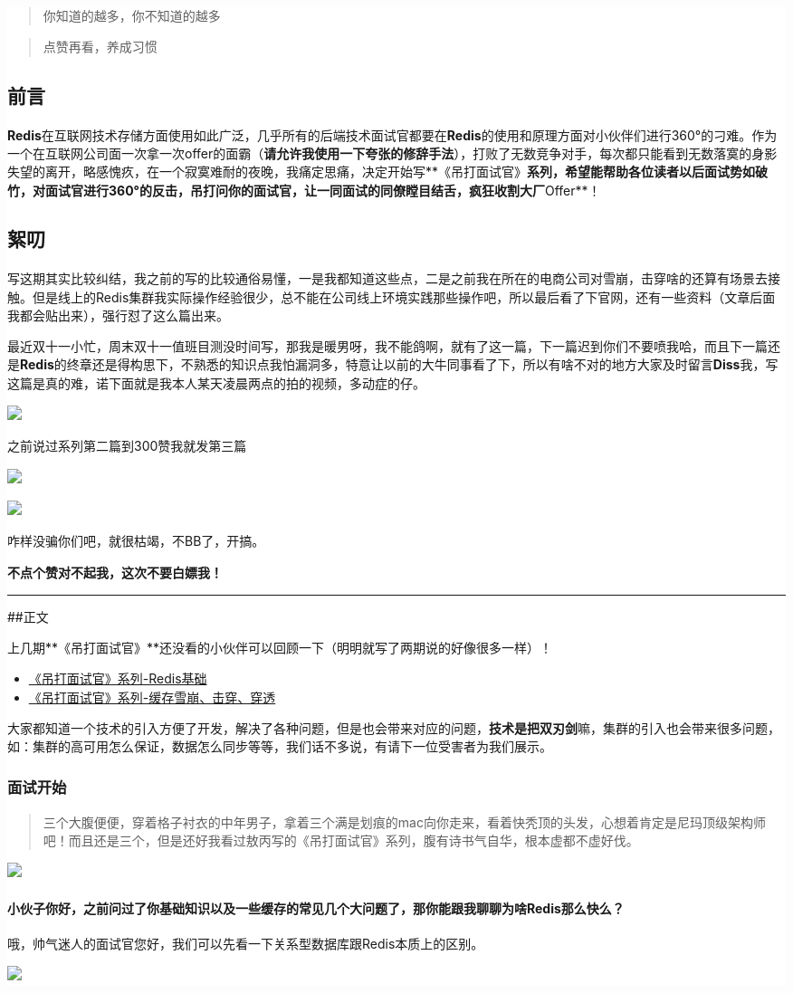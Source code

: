 > 你知道的越多，你不知道的越多

> 点赞再看，养成习惯

## 前言

**Redis**在互联网技术存储方面使用如此广泛，几乎所有的后端技术面试官都要在**Redis**的使用和原理方面对小伙伴们进行360°的刁难。作为一个在互联网公司面一次拿一次offer的面霸（**请允许我使用一下夸张的修辞手法**），打败了无数竞争对手，每次都只能看到无数落寞的身影失望的离开，略感愧疚，在一个寂寞难耐的夜晚，我痛定思痛，决定开始写**《吊打面试官》**系列，希望能帮助各位读者以后面试势如破竹，对面试官进行360°的反击，吊打问你的面试官，让一同面试的同僚瞠目结舌，疯狂收割大厂**Offer**！

## 絮叨

写这期其实比较纠结，我之前的写的比较通俗易懂，一是我都知道这些点，二是之前我在所在的电商公司对雪崩，击穿啥的还算有场景去接触。但是线上的Redis集群我实际操作经验很少，总不能在公司线上环境实践那些操作吧，所以最后看了下官网，还有一些资料（文章后面我都会贴出来），强行怼了这么篇出来。

最近双十一小忙，周末双十一值班目测没时间写，那我是暖男呀，我不能鸽啊，就有了这一篇，下一篇迟到你们不要喷我哈，而且下一篇还是**Redis**的终章还是得构思下，不熟悉的知识点我怕漏洞多，特意让以前的大牛同事看了下，所以有啥不对的地方大家及时留言**Diss**我，写这篇是真的难，诺下面就是我本人某天凌晨两点的拍的视频，多动症的仔。

![](https://tva1.sinaimg.cn/large/006y8mN6ly1g8p9gh78ueg30hs0a8e81.gif)

之前说过系列第二篇到300赞我就发第三篇

![](https://tva1.sinaimg.cn/large/006y8mN6ly1g8pc846lx5j30ad08lq5v.jpg)

![](https://tva1.sinaimg.cn/large/006y8mN6ly1g8pcvajvgcj30jk0390t6.jpg)

咋样没骗你们吧，就很枯竭，不BB了，开搞。

**不点个赞对不起我，这次不要白嫖我！**

----

##正文

上几期**《吊打面试官》**还没看的小伙伴可以回顾一下（明明就写了两期说的好像很多一样）！

- [《吊打面试官》系列-Redis基础](https://juejin.im/post/5db66ed9e51d452a2f15d833)
- [《吊打面试官》系列-缓存雪崩、击穿、穿透](https://juejin.im/post/5dbef8306fb9a0203f6fa3e2)

大家都知道一个技术的引入方便了开发，解决了各种问题，但是也会带来对应的问题，**技术是把双刃剑**嘛，集群的引入也会带来很多问题，如：集群的高可用怎么保证，数据怎么同步等等，我们话不多说，有请下一位受害者为我们展示。

### 面试开始

> 三个大腹便便，穿着格子衬衣的中年男子，拿着三个满是划痕的mac向你走来，看着快秃顶的头发，心想着肯定是尼玛顶级架构师吧！而且还是三个，但是还好我看过敖丙写的《吊打面试官》系列，腹有诗书气自华，根本虚都不虚好伐。

![](https://tva1.sinaimg.cn/large/006y8mN6ly1g8p9gdh974j30t00dm408.jpg)

#### 小伙子你好，之前问过了你基础知识以及一些缓存的常见几个大问题了，那你能跟我聊聊为啥Redis那么快么？

哦，帅气迷人的面试官您好，我们可以先看一下关系型数据库跟Redis本质上的区别。

![](https://tva1.sinaimg.cn/large/006y8mN6ly1g8p9giaxfbj31dq0mk0vc.jpg)
